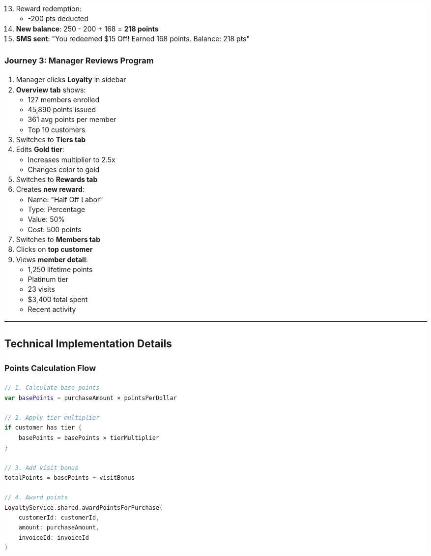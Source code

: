 13. Reward redemption:
    - -200 pts deducted
14. **New balance**: 250 - 200 + 168 = **218 points**
15. **SMS sent**: "You redeemed $15 Off! Earned 168 points. Balance: 218 pts"

### Journey 3: Manager Reviews Program

1. Manager clicks **Loyalty** in sidebar
2. **Overview tab** shows:
   - 127 members enrolled
   - 45,890 points issued
   - 361 avg points per member
   - Top 10 customers
3. Switches to **Tiers tab**
4. Edits **Gold tier**:
   - Increases multiplier to 2.5x
   - Changes color to gold
5. Switches to **Rewards tab**
6. Creates **new reward**:
   - Name: "Half Off Labor"
   - Type: Percentage
   - Value: 50%
   - Cost: 500 points
7. Switches to **Members tab**
8. Clicks on **top customer**
9. Views **member detail**:
   - 1,250 lifetime points
   - Platinum tier
   - 23 visits
   - $3,400 total spent
   - Recent activity

---

## Technical Implementation Details

### Points Calculation Flow

```swift
// 1. Calculate base points
var basePoints = purchaseAmount × pointsPerDollar

// 2. Apply tier multiplier
if customer has tier {
    basePoints = basePoints × tierMultiplier
}

// 3. Add visit bonus
totalPoints = basePoints + visitBonus

// 4. Award points
LoyaltyService.shared.awardPointsForPurchase(
    customerId: customerId,
    amount: purchaseAmount,
    invoiceId: invoiceId
)
```
